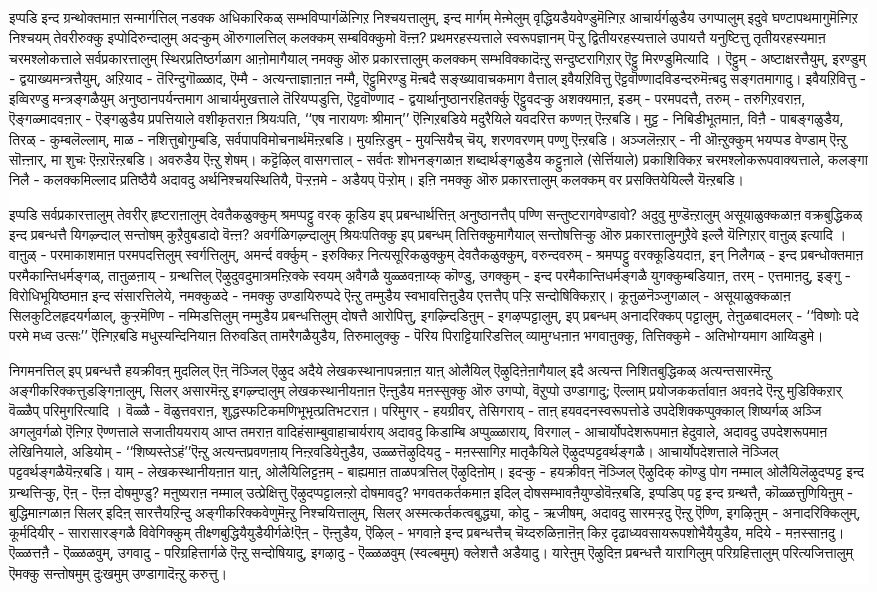 इप्पडि इन्द ग्रन्थोक्तमाऩ सन्मार्गत्तिल् नडक्क अधिकारिकळ् सम्भविप्पार्गळॆऩ्गिऱ निश्चयत्तालुम्, इन्द मार्गम् मेऩ्मेलुम् वृद्धियडैयवेण्डुमॆऩ्गिऱ आचार्यर्गळुडैय उगप्पालुम् इदुवे घण्टापथमागुमॆऩ्गिऱ निश्चयम् तेवरीरुक्कु इप्पोदिरुन्दालुम् अदऱ्कुम् ऒरुगालत्तिल् कलक्कम् सम्बविक्कुमो वॆऩ्ऩ? प्रथमरहस्यत्ताले स्वरूपज्ञानम् पॆऱ्ऱु द्वितीयरहस्यत्ताले उपायत्तै यनुष्टित्तु तृतीयरहस्यमाऩ चरमश्लोकत्ताले सर्वप्रकारत्तालुम् स्थिरप्रतिष्ठर्गळाग आऩोमागैयाल् नमक्कु ऒरु प्रकारत्तालुम् कलक्कम् सम्भविक्कादॆऩ्ऱु सन्दुष्टरागिऱार् ऎट्टु मिरण्डुमित्यादि । ऎट्टुम् - अष्टाक्षरत्तैयुम्, इरण्डुम् - द्वयाख्यमन्त्रत्तैयुम्, अऱियाद - तॆरिन्दुगॊळ्ळाद, ऎम्मै - अत्यन्ताज्ञाऩाऩ नम्मै, ऎट्टुमिरण्डु मॆऩ्बदै सङ्ख्यावाचकमाग वैत्ताल् इवैयऱिवित्तु ऎट्टवॊण्णादविडन्दरुमॆऩ्बदु सङ्गतमागादु। इवैयऱिवित्तु - इव्विरण्डु मन्त्रङ्गळैयुम् अनुष्ठानपर्यन्तमाग आचार्यमुखत्ताले तॆरियप्पडुत्ति, ऎट्टवॊण्णाद - द्वयार्थानुष्ठानरहितर्क्कु ऎट्टुवदऱ्कु अशक्यमाऩ, इडम् - परमपदत्तै, तरुम् - तरुगिऱवराऩ, ऎङ्गळ्मादवऩार् - ऎङ्गळुडैय प्रपत्तियाले वशीकृतराऩ श्रियःपति, ‘‘एष नारायणः श्रीमान्’’ ऎऩ्गिऱबडिये मदुरैयिले यवदरित्त कण्णऩ् ऎऩ्ऱबडि। मुट्ट - निबिडीभूतमाऩ, विऩै - पाबङ्गळुडैय, तिरळ् - कुम्बलॆल्लाम्, माळ - नशित्तुबोगुम्बडि, सर्वपापविमोचनार्थमॆऩ्ऱबडि। मुयऩ्ऱिडुम् - मुयऱ्सियैच् चॆय्, शरणवरणम् पण्णु ऎऩ्ऱबडि। अञ्जलॆऩ्ऱार् - नी ऒऩ्ऱुक्कुम् भयप्पड वेण्डाम् ऎऩ्ऱु सॊऩ्ऩार्, मा शुचः ऎऩ्ऱारॆऩ्ऱबडि। अवरुडैय ऎऩ्ऱु शेषम्। कट्टॆऴिल् वासगत्ताल् - सर्वतः शोभनङ्गळाऩ शब्दार्थङ्गळुडैय कट्टुऩाले (सेर्त्तियाले) प्रकाशिक्किऱ चरमश्लोकरूपवाक्यत्ताले, कलङ्गा निलै - कलक्कमिल्लाद प्रतिष्ठैयै अदावदु अर्थनिश्चयस्थितियै, पॆऱ्ऱऩमे - अडैयप् पॆऱ्ऱोम्। इऩि नमक्कु ऒरु प्रकारत्तालुम् कलक्कम् वर प्रसक्तियेयिल्लै यॆऩ्ऱबडि।  
    
इप्पडि सर्वप्रकारत्तालुम् तेवरीर् हृष्टराऩालुम् देवतैकळुक्कुम् श्रमप्पट्टु वरक् कूडिय इप् प्रबन्धार्थत्तिऩ् अनुष्ठानत्तैप् पण्णि सन्तुष्टरागवेण्डावो? अदुवु मुण्डॆऩ्ऱालुम् असूयाळुक्कळाऩ वक्रबुद्धिकळ् इन्द प्रबन्धत्तै यिगऴ्न्दाल् सन्तोषम् कुऱैवुबडादो वॆऩ्ऩ? अवर्गळिगऴ्न्दालुम् श्रियःपतिक्कु इप् प्रबन्धम् तित्तिक्कुमागैयाल् सन्तोषत्तिऱ्कु ऒरु प्रकारत्तालुम्गुऱैवे इल्लै यॆऩ्गिऱार् वाऩुळ् इत्यादि । वाऩुळ् - परमाकाशमाऩ परमपदत्तिलुम् स्वर्गत्तिलुम्, अमर्न्द वर्क्कुम् - इरुक्किऱ नित्यसूरिकळुक्कुम् देवतैकळुक्कुम्, वरुन्दवरुम् - श्रमप्पट्टु वरक्कूडियदाऩ, इन् निलैगळ् - इन्द प्रबन्धोक्तमाऩ परमैकान्तिधर्मङ्गळ्, ताऩुळऩाय् - ग्रन्थत्तिल् ऎऴुदुवदुमात्रमऩ्ऱिक्के स्वयम् अवैगळै युळ्ळवऩाय्क् कॊण्डु, उगक्कुम् - इन्द परमैकान्तिधर्मङ्गळै युगक्कुम्बडियाऩ, तरम् - एत्तमाऩदु, इङ्गु - विरोधिभूयिष्ठमाऩ इन्द संसारत्तिलेये, नमक्कुळदे - नमक्कु उण्डायिरुप्पदे ऎऩ्ऱु तम्मुडैय स्वभावत्तिऩुडैय एत्तत्तैप् पऱ्ऱि सन्दोषिक्किऱार्। कूऩुळनॆञ्जुगळाल् - असूयाळुक्कळाऩ सिलकुटिलहृदयर्गळाल्, कुऱ्ऱमॆण्णि - नम्मिडत्तिलुम् नम्मुडैय प्रबन्धत्तिलुम् दोषत्तै आरोपित्तु, इगऴ्न्दिडिऩुम् - इगऴप्पट्टालुम्, इप् प्रबन्धम् अनादरिक्कप् पट्टालुम्, तेऩुळबादमलर् - ‘‘विष्णोः पदे परमे मध्व उत्सः’’ ऎऩ्गिऱबडि मधुस्यन्दिनियाऩ तिरुवडित् तामरैगळैयुडैय, तिरुमालुक्कु - पॆरिय पिराट्टियारिडत्तिल् व्यामुग्धऩाऩ भगवाऩुक्कु, तित्तिक्कुमे - अतिभोग्यमाग आय्विडुमे।  
    
निगमनत्तिल् इप् प्रबन्धत्तै हयक्रीवऩ् मुदलिल् ऎऩ् नॆञ्जिल् ऎऴुद अदैये लेखकस्थानापन्नऩाऩ याऩ् ओलैयिल् ऎऴुदिऩेऩागैयाल् इदै अत्यन्त निशितबुद्धिकळ् अत्यन्तसारमॆऩ्ऱु अङ्गीकरिक्कत्तुडङ्गिऩालुम्, सिलर् असारमॆऩ्ऱु इगऴ्न्दालुम् लेखकस्थानीयऩाऩ ऎऩ्ऩुडैय मऩस्सुक्कु ऒरु उगप्पो, वॆऱुप्पो उण्डागादु; ऎल्लाम् प्रयोजककर्तावाऩ अवऩदे ऎऩ्ऱु मुडिक्किऱार् वॆळ्ळैप् परिमुगरित्यादि । वॆळ्ळै - वॆळुत्तवराऩ, शुद्धस्फटिकमणिभूभृत्प्रतिभटराऩ। परिमुगर् - हयग्रीवर्, तेसिगराय् - ताऩ् हयवदनस्वरूपत्तोडे उपदेशिक्कप्पुक्काल् शिष्यर्गळ् अञ्जि अगलुवर्गळो ऎऩ्गिऱ ऎण्णत्ताले सजातीययराय् आप्त तमराऩ वादिहंसाम्बुवाहाचार्यराय् अदावदु किडाम्बि अप्पुळ्ळाराय्, विरगाल् - आचार्योपदेशरूपमाऩ हेदुवाले, अदावदु उपदेशरूपमाऩ लेखिनियाले, अडियोम् - ‘‘शिष्यस्तेऽहं’’ऎऩ्ऱु अत्यन्तप्रवणऩाय् निऩ्ऱवडियेऩुडैय, उळ्ळत्तॆऴुदियदु - मऩस्सागिऱ मातृकैयिले ऎऴुदप्पट्टवर्थङ्गळै। आचार्योपदेशत्ताले नॆञ्जिल् पट्टवर्थङ्गळैयॆऩ्ऱबडि। याम् - लेखकस्थानीयऩाऩ याऩ्, ओलैयिलिट्टऩम् - बाह्यमाऩ ताळपत्रत्तिल् ऎऴुदिऩोम्। इदऱ्कु - हयक्रीवऩ् नॆञ्जिल् ऎऴुदिक् कॊण्डु पोग नम्माल् ओलैयिलॆऴुदप्पट्ट इन्द ग्रन्थत्तिऱ्कु, ऎऩ् - ऎऩ्ऩ दोषमुण्डु? मऩुष्यराऩ नम्माल् उत्प्रेक्षित्तु ऎऴुदप्पट्टालऩ्ऱो दोषमावदु? भगवतकर्तकमाऩ इदिल् दोषसम्भावऩैयुण्डोवॆऩ्ऱबडि, इप्पडिप् पट्ट इन्द ग्रन्थत्तै, कॊळ्ळत्तुणियिऩुम् - बुद्धिमाऩ्गळाऩ सिलर् इदिऩ् सारत्तैयऱिन्दु अङ्गीकरिक्कवेणुमॆऩ्ऱु निश्चयित्तालुम्, सिलर् अस्मत्कर्तकत्वबुद्ध्या, कोदु - ऋजीषम्, अदावदु सारमऱ्ऱदु ऎऩ्ऱु ऎण्णि, इगऴिऩुम् - अनादरिक्किलुम्, कूर्मदियीर् - सारासारङ्गळै विवेगिक्कुम् तीक्ष्णबुद्धियैयुडैयीर्गळे!ऎऩ् - ऎऩ्ऩुडैय, ऎऴिल् - भगवाऩे इन्द प्रबन्धत्तैच् चॆय्दरुळिऩाऩॆऩ् किऱ दृढाध्यवसायरूपशोभैयैयुडैय, मदिये - मऩस्साऩदु। ऎळ्ळत्तऩै - ऎळ्ळळवुम्, उगवादु - परिग्रहित्तार्गळे ऎऩ्ऱु सन्दोषियादु, इगऴादु - ऎळ्ळळवुम् (स्वल्बमुम्) क्लेशत्तै अडैयादु। यारेऩुम् ऎऴुदिऩ प्रबन्धत्तै यारागिलुम् परिग्रहित्तालुम् परित्यजित्तालुम् ऎमक्कु सन्तोषमुम् दुःखमुम् उण्डागादॆऩ्ऱु करुत्तु।  
    
